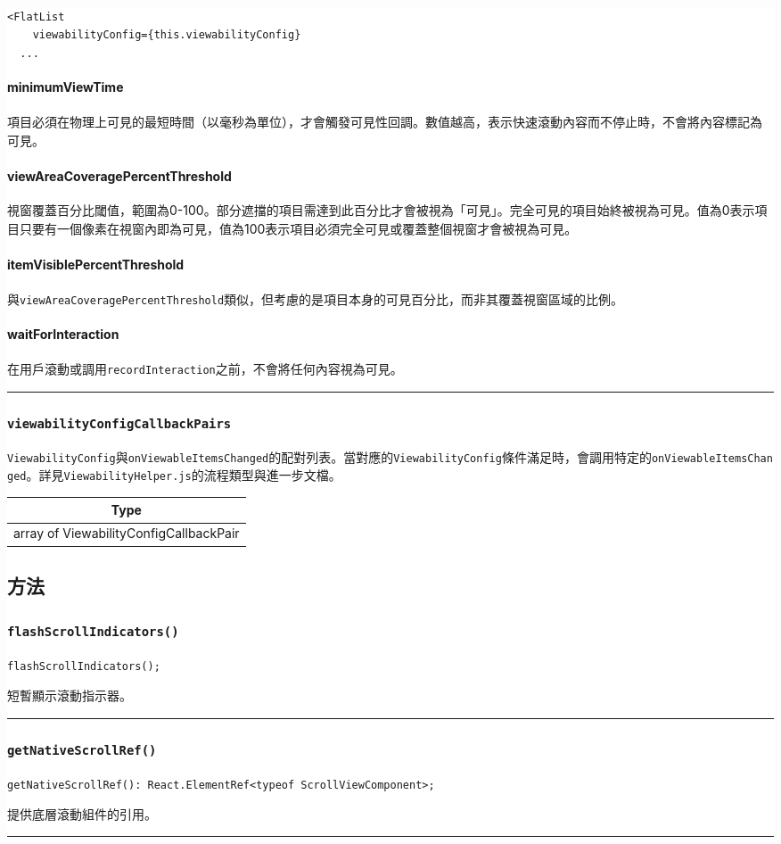 ```tsx
<FlatList
    viewabilityConfig={this.viewabilityConfig}
  ...
```

#### minimumViewTime

項目必須在物理上可見的最短時間（以毫秒為單位），才會觸發可見性回調。數值越高，表示快速滾動內容而不停止時，不會將內容標記為可見。

#### viewAreaCoveragePercentThreshold

視窗覆蓋百分比閾值，範圍為0-100。部分遮擋的項目需達到此百分比才會被視為「可見」。完全可見的項目始終被視為可見。值為0表示項目只要有一個像素在視窗內即為可見，值為100表示項目必須完全可見或覆蓋整個視窗才會被視為可見。

#### itemVisiblePercentThreshold

與`viewAreaCoveragePercentThreshold`類似，但考慮的是項目本身的可見百分比，而非其覆蓋視窗區域的比例。

#### waitForInteraction

在用戶滾動或調用`recordInteraction`之前，不會將任何內容視為可見。

---

### `viewabilityConfigCallbackPairs`

`ViewabilityConfig`與`onViewableItemsChanged`的配對列表。當對應的`ViewabilityConfig`條件滿足時，會調用特定的`onViewableItemsChanged`。詳見`ViewabilityHelper.js`的流程類型與進一步文檔。

| Type                                   |
| -------------------------------------- |
| array of ViewabilityConfigCallbackPair |

## 方法

### `flashScrollIndicators()`

```tsx
flashScrollIndicators();
```

短暫顯示滾動指示器。

---

### `getNativeScrollRef()`

```tsx
getNativeScrollRef(): React.ElementRef<typeof ScrollViewComponent>;
```

提供底層滾動組件的引用。

---
